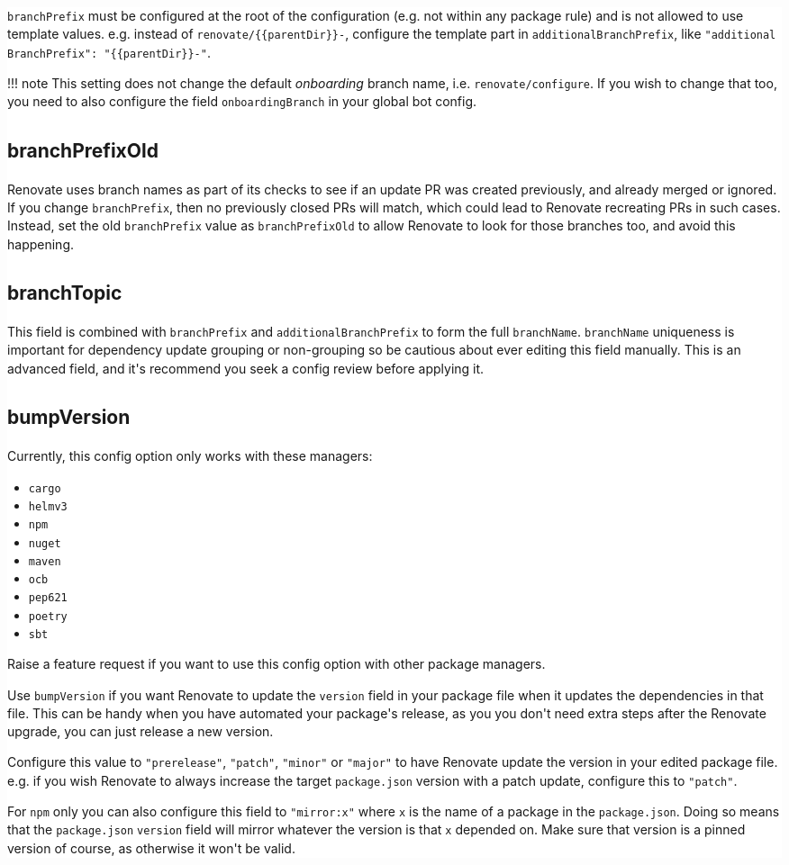 `branchPrefix` must be configured at the root of the configuration (e.g. not within any package rule) and is not allowed to use template values.
e.g. instead of `renovate/{{parentDir}}-`, configure the template part in `additionalBranchPrefix`, like `"additionalBranchPrefix": "{{parentDir}}-"`.


!!! note
    This setting does not change the default _onboarding_ branch name, i.e. `renovate/configure`.
    If you wish to change that too, you need to also configure the field `onboardingBranch` in your global bot config.

## branchPrefixOld

Renovate uses branch names as part of its checks to see if an update PR was created previously, and already merged or ignored.
If you change `branchPrefix`, then no previously closed PRs will match, which could lead to Renovate recreating PRs in such cases.
Instead, set the old `branchPrefix` value as `branchPrefixOld` to allow Renovate to look for those branches too, and avoid this happening.

## branchTopic

This field is combined with `branchPrefix` and `additionalBranchPrefix` to form the full `branchName`. `branchName` uniqueness is important for dependency update grouping or non-grouping so be cautious about ever editing this field manually.
This is an advanced field, and it's recommend you seek a config review before applying it.

## bumpVersion

Currently, this config option only works with these managers:

- `cargo`
- `helmv3`
- `npm`
- `nuget`
- `maven`
- `ocb`
- `pep621`
- `poetry`
- `sbt`

Raise a feature request if you want to use this config option with other package managers.

Use `bumpVersion` if you want Renovate to update the `version` field in your package file when it updates the dependencies in that file.
This can be handy when you have automated your package's release, as you you don't need extra steps after the Renovate upgrade, you can just release a new version.

Configure this value to `"prerelease"`, `"patch"`, `"minor"` or `"major"` to have Renovate update the version in your edited package file.
e.g. if you wish Renovate to always increase the target `package.json` version with a patch update, configure this to `"patch"`.

For `npm` only you can also configure this field to `"mirror:x"` where `x` is the name of a package in the `package.json`.
Doing so means that the `package.json` `version` field will mirror whatever the version is that `x` depended on.
Make sure that version is a pinned version of course, as otherwise it won't be valid.
